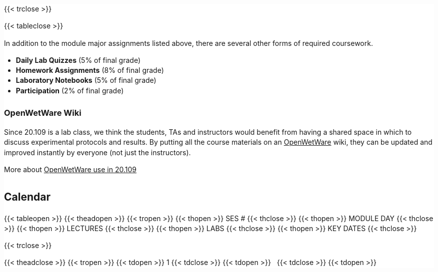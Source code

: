 {{< trclose >}}

{{< tableclose >}}

In addition to the module major assignments listed above, there are several other forms of required coursework.

*   **Daily Lab Quizzes** (5% of final grade)
*   **Homework Assignments** (8% of final grade)
*   **Laboratory Notebooks** (5% of final grade)
*   **Participation** (2% of final grade)

### OpenWetWare Wiki

Since 20.109 is a lab class, we think the students, TAs and instructors would benefit from having a shared space in which to discuss experimental protocols and results. By putting all the course materials on an [OpenWetWare](http://openwetware.org/wiki/Main_Page) wiki, they can be updated and improved instantly by everyone (not just the instructors).

More about [OpenWetWare use in 20.109](/courses/biological-engineering/20-109-laboratory-fundamentals-in-biological-engineering-spring-2010/Syllabus/openwetware-use-in-20.109)

Calendar
--------

{{< tableopen >}}
{{< theadopen >}}
{{< tropen >}}
{{< thopen >}}
SES #
{{< thclose >}}
{{< thopen >}}
MODULE DAY
{{< thclose >}}
{{< thopen >}}
LECTURES
{{< thclose >}}
{{< thopen >}}
LABS
{{< thclose >}}
{{< thopen >}}
KEY DATES
{{< thclose >}}

{{< trclose >}}

{{< theadclose >}}
{{< tropen >}}
{{< tdopen >}}
1
{{< tdclose >}}
{{< tdopen >}}
 
{{< tdclose >}}
{{< tdopen >}}
 